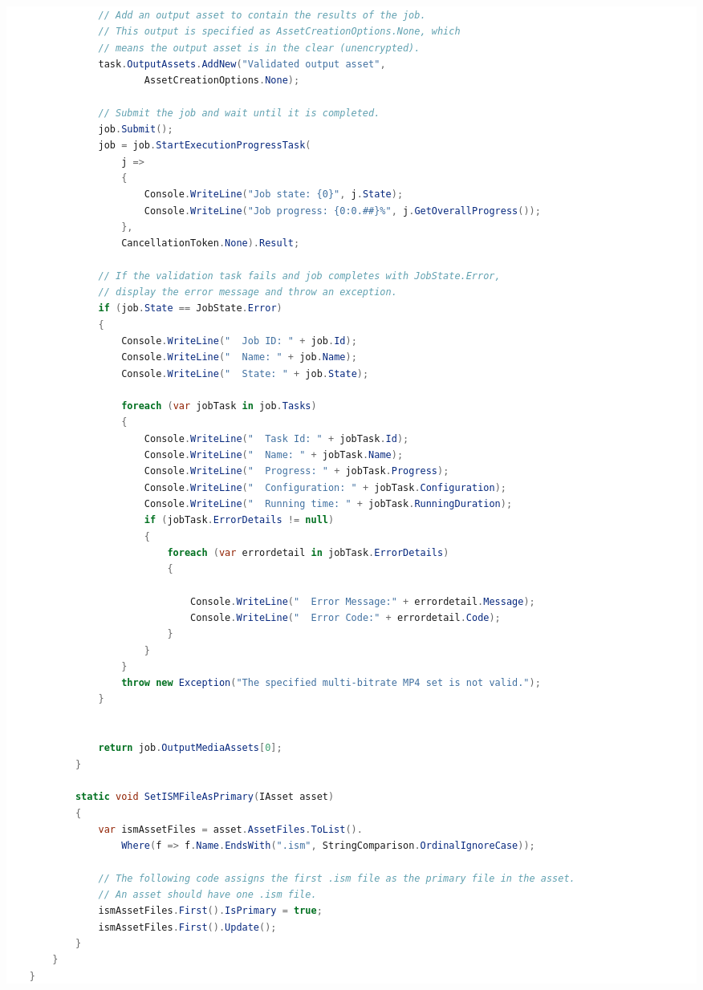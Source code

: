 ```csharp
                // Add an output asset to contain the results of the job. 
                // This output is specified as AssetCreationOptions.None, which 
                // means the output asset is in the clear (unencrypted). 
                task.OutputAssets.AddNew("Validated output asset",
                        AssetCreationOptions.None);

                // Submit the job and wait until it is completed.
                job.Submit();
                job = job.StartExecutionProgressTask(
                    j =>
                    {
                        Console.WriteLine("Job state: {0}", j.State);
                        Console.WriteLine("Job progress: {0:0.##}%", j.GetOverallProgress());
                    },
                    CancellationToken.None).Result;

                // If the validation task fails and job completes with JobState.Error,
                // display the error message and throw an exception.
                if (job.State == JobState.Error)
                {
                    Console.WriteLine("  Job ID: " + job.Id);
                    Console.WriteLine("  Name: " + job.Name);
                    Console.WriteLine("  State: " + job.State);

                    foreach (var jobTask in job.Tasks)
                    {
                        Console.WriteLine("  Task Id: " + jobTask.Id);
                        Console.WriteLine("  Name: " + jobTask.Name);
                        Console.WriteLine("  Progress: " + jobTask.Progress);
                        Console.WriteLine("  Configuration: " + jobTask.Configuration);
                        Console.WriteLine("  Running time: " + jobTask.RunningDuration);
                        if (jobTask.ErrorDetails != null)
                        {
                            foreach (var errordetail in jobTask.ErrorDetails)
                            {

                                Console.WriteLine("  Error Message:" + errordetail.Message);
                                Console.WriteLine("  Error Code:" + errordetail.Code);
                            }
                        }
                    }
                    throw new Exception("The specified multi-bitrate MP4 set is not valid.");
                }


                return job.OutputMediaAssets[0];
            }

            static void SetISMFileAsPrimary(IAsset asset)
            {
                var ismAssetFiles = asset.AssetFiles.ToList().
                    Where(f => f.Name.EndsWith(".ism", StringComparison.OrdinalIgnoreCase));

                // The following code assigns the first .ism file as the primary file in the asset.
                // An asset should have one .ism file.  
                ismAssetFiles.First().IsPrimary = true;
                ismAssetFiles.First().Update();
            }
        }
    }
```
